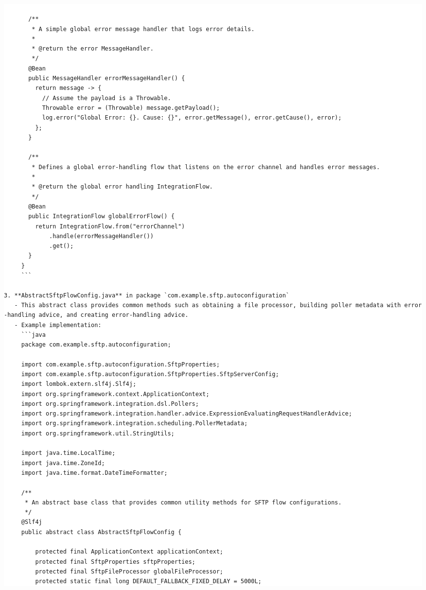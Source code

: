 ```

       /**
        * A simple global error message handler that logs error details.
        *
        * @return the error MessageHandler.
        */
       @Bean
       public MessageHandler errorMessageHandler() {
         return message -> {
           // Assume the payload is a Throwable.
           Throwable error = (Throwable) message.getPayload();
           log.error("Global Error: {}. Cause: {}", error.getMessage(), error.getCause(), error);
         };
       }

       /**
        * Defines a global error-handling flow that listens on the error channel and handles error messages.
        *
        * @return the global error handling IntegrationFlow.
        */
       @Bean
       public IntegrationFlow globalErrorFlow() {
         return IntegrationFlow.from("errorChannel")
             .handle(errorMessageHandler())
             .get();
       }
     }
     ```

3. **AbstractSftpFlowConfig.java** in package `com.example.sftp.autoconfiguration`
   - This abstract class provides common methods such as obtaining a file processor, building poller metadata with error-handling advice, and creating error-handling advice.
   - Example implementation:
     ```java
     package com.example.sftp.autoconfiguration;

     import com.example.sftp.autoconfiguration.SftpProperties;
     import com.example.sftp.autoconfiguration.SftpProperties.SftpServerConfig;
     import lombok.extern.slf4j.Slf4j;
     import org.springframework.context.ApplicationContext;
     import org.springframework.integration.dsl.Pollers;
     import org.springframework.integration.handler.advice.ExpressionEvaluatingRequestHandlerAdvice;
     import org.springframework.integration.scheduling.PollerMetadata;
     import org.springframework.util.StringUtils;

     import java.time.LocalTime;
     import java.time.ZoneId;
     import java.time.format.DateTimeFormatter;

     /**
      * An abstract base class that provides common utility methods for SFTP flow configurations.
      */
     @Slf4j
     public abstract class AbstractSftpFlowConfig {

         protected final ApplicationContext applicationContext;
         protected final SftpProperties sftpProperties;
         protected final SftpFileProcessor globalFileProcessor;
         protected static final long DEFAULT_FALLBACK_FIXED_DELAY = 5000L;

```